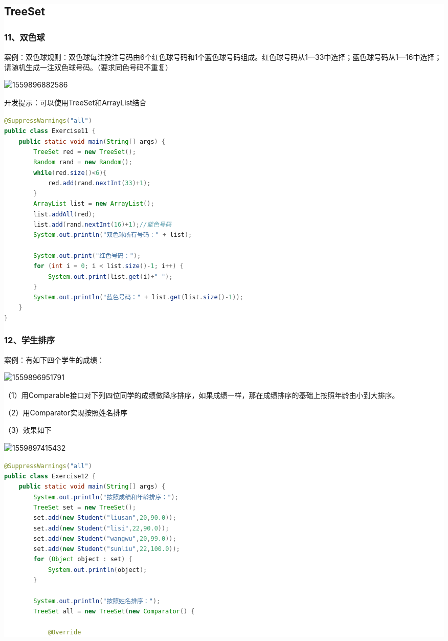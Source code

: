 ## TreeSet

### 11、双色球

案例：双色球规则：双色球每注投注号码由6个红色球号码和1个蓝色球号码组成。红色球号码从1—33中选择；蓝色球号码从1—16中选择；请随机生成一注双色球号码。（要求同色号码不重复）

![1559896882586](images/1559896882586.png)

开发提示：可以使用TreeSet和ArrayList结合

```java
@SuppressWarnings("all")
public class Exercise11 {
	public static void main(String[] args) {
		TreeSet red = new TreeSet();
		Random rand = new Random();
		while(red.size()<6){
			red.add(rand.nextInt(33)+1);
		}
		ArrayList list = new ArrayList();
		list.addAll(red);
		list.add(rand.nextInt(16)+1);//蓝色号码
		System.out.println("双色球所有号码：" + list);
		
		System.out.print("红色号码：");
		for (int i = 0; i < list.size()-1; i++) {
			System.out.print(list.get(i)+" ");
		}
		System.out.println("蓝色号码：" + list.get(list.size()-1));
	}
}

```

### 12、学生排序

案例：有如下四个学生的成绩：

![1559896951791](images/1559896951791.png)

（1）用Comparable接口对下列四位同学的成绩做降序排序，如果成绩一样，那在成绩排序的基础上按照年龄由小到大排序。

（2）用Comparator实现按照姓名排序

（3）效果如下

![1559897415432](images/1559897415432.png)

```java
@SuppressWarnings("all")
public class Exercise12 {
	public static void main(String[] args) {
		System.out.println("按照成绩和年龄排序：");
		TreeSet set = new TreeSet();
		set.add(new Student("liusan",20,90.0));
		set.add(new Student("lisi",22,90.0));
		set.add(new Student("wangwu",20,99.0));
		set.add(new Student("sunliu",22,100.0));
		for (Object object : set) {
			System.out.println(object);
		}
		
		System.out.println("按照姓名排序：");
		TreeSet all = new TreeSet(new Comparator() {

			@Override
```